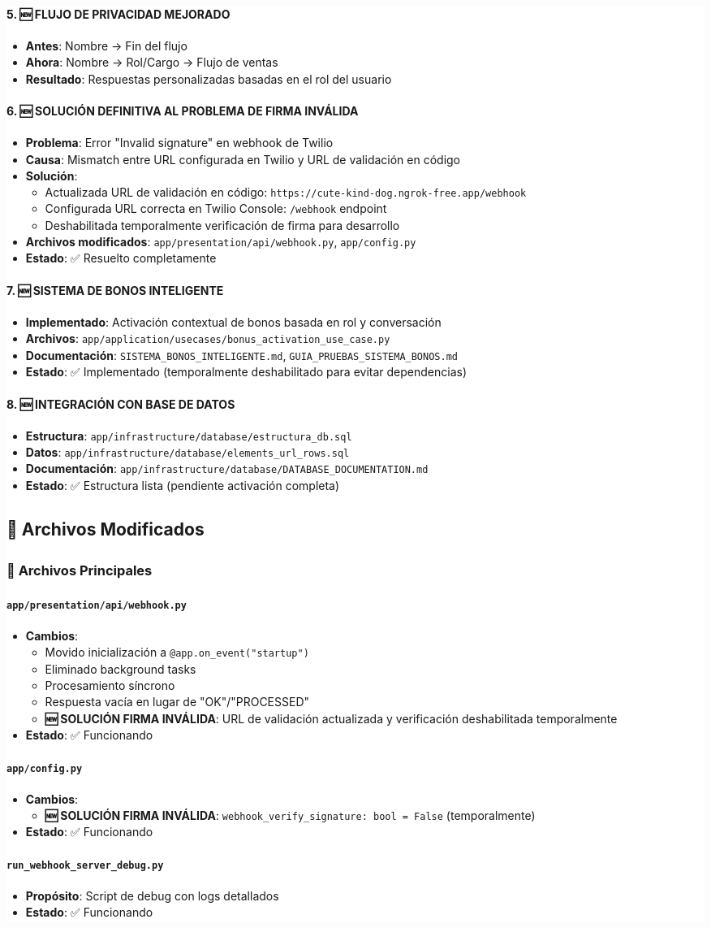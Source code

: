 #### 5. **🆕 FLUJO DE PRIVACIDAD MEJORADO**
- **Antes**: Nombre → Fin del flujo
- **Ahora**: Nombre → Rol/Cargo → Flujo de ventas
- **Resultado**: Respuestas personalizadas basadas en el rol del usuario

#### 6. **🆕 SOLUCIÓN DEFINITIVA AL PROBLEMA DE FIRMA INVÁLIDA**
- **Problema**: Error "Invalid signature" en webhook de Twilio
- **Causa**: Mismatch entre URL configurada en Twilio y URL de validación en código
- **Solución**: 
  - Actualizada URL de validación en código: `https://cute-kind-dog.ngrok-free.app/webhook`
  - Configurada URL correcta en Twilio Console: `/webhook` endpoint
  - Deshabilitada temporalmente verificación de firma para desarrollo
- **Archivos modificados**: `app/presentation/api/webhook.py`, `app/config.py`
- **Estado**: ✅ Resuelto completamente

#### 7. **🆕 SISTEMA DE BONOS INTELIGENTE**
- **Implementado**: Activación contextual de bonos basada en rol y conversación
- **Archivos**: `app/application/usecases/bonus_activation_use_case.py`
- **Documentación**: `SISTEMA_BONOS_INTELIGENTE.md`, `GUIA_PRUEBAS_SISTEMA_BONOS.md`
- **Estado**: ✅ Implementado (temporalmente deshabilitado para evitar dependencias)

#### 8. **🆕 INTEGRACIÓN CON BASE DE DATOS**
- **Estructura**: `app/infrastructure/database/estructura_db.sql`
- **Datos**: `app/infrastructure/database/elements_url_rows.sql`
- **Documentación**: `app/infrastructure/database/DATABASE_DOCUMENTATION.md`
- **Estado**: ✅ Estructura lista (pendiente activación completa)

## 📁 Archivos Modificados

### 🔧 **Archivos Principales**

#### `app/presentation/api/webhook.py`
- **Cambios**: 
  - Movido inicialización a `@app.on_event("startup")`
  - Eliminado background tasks
  - Procesamiento síncrono
  - Respuesta vacía en lugar de "OK"/"PROCESSED"
  - **🆕 SOLUCIÓN FIRMA INVÁLIDA**: URL de validación actualizada y verificación deshabilitada temporalmente
- **Estado**: ✅ Funcionando

#### `app/config.py`
- **Cambios**:
  - **🆕 SOLUCIÓN FIRMA INVÁLIDA**: `webhook_verify_signature: bool = False` (temporalmente)
- **Estado**: ✅ Funcionando

#### `run_webhook_server_debug.py`
- **Propósito**: Script de debug con logs detallados
- **Estado**: ✅ Funcionando
